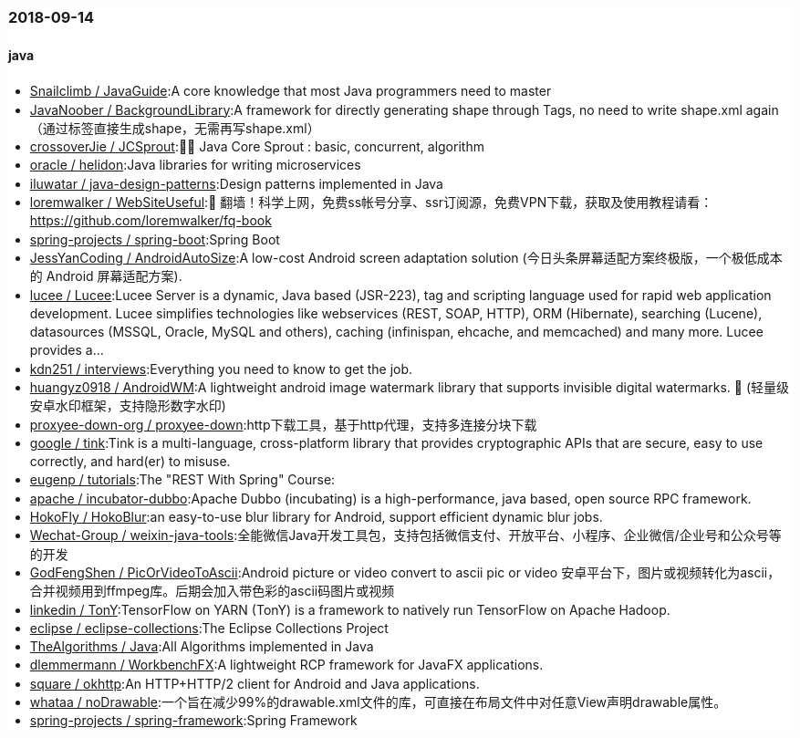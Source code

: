 ### 2018-09-14

#### java
* [Snailclimb / JavaGuide](https://github.com/Snailclimb/JavaGuide):A core knowledge that most Java programmers need to master
* [JavaNoober / BackgroundLibrary](https://github.com/JavaNoober/BackgroundLibrary):A framework for directly generating shape through Tags, no need to write shape.xml again（通过标签直接生成shape，无需再写shape.xml）
* [crossoverJie / JCSprout](https://github.com/crossoverJie/JCSprout):👨‍🎓 Java Core Sprout : basic, concurrent, algorithm
* [oracle / helidon](https://github.com/oracle/helidon):Java libraries for writing microservices
* [iluwatar / java-design-patterns](https://github.com/iluwatar/java-design-patterns):Design patterns implemented in Java
* [loremwalker / WebSiteUseful](https://github.com/loremwalker/WebSiteUseful):🍅 翻墙！科学上网，免费ss帐号分享、ssr订阅源，免费VPN下载，获取及使用教程请看：https://github.com/loremwalker/fq-book
* [spring-projects / spring-boot](https://github.com/spring-projects/spring-boot):Spring Boot
* [JessYanCoding / AndroidAutoSize](https://github.com/JessYanCoding/AndroidAutoSize):A low-cost Android screen adaptation solution (今日头条屏幕适配方案终极版，一个极低成本的 Android 屏幕适配方案).
* [lucee / Lucee](https://github.com/lucee/Lucee):Lucee Server is a dynamic, Java based (JSR-223), tag and scripting language used for rapid web application development. Lucee simplifies technologies like webservices (REST, SOAP, HTTP), ORM (Hibernate), searching (Lucene), datasources (MSSQL, Oracle, MySQL and others), caching (infinispan, ehcache, and memcached) and many more. Lucee provides a…
* [kdn251 / interviews](https://github.com/kdn251/interviews):Everything you need to know to get the job.
* [huangyz0918 / AndroidWM](https://github.com/huangyz0918/AndroidWM):A lightweight android image watermark library that supports invisible digital watermarks. 🌁 (轻量级安卓水印框架，支持隐形数字水印)
* [proxyee-down-org / proxyee-down](https://github.com/proxyee-down-org/proxyee-down):http下载工具，基于http代理，支持多连接分块下载
* [google / tink](https://github.com/google/tink):Tink is a multi-language, cross-platform library that provides cryptographic APIs that are secure, easy to use correctly, and hard(er) to misuse.
* [eugenp / tutorials](https://github.com/eugenp/tutorials):The "REST With Spring" Course:
* [apache / incubator-dubbo](https://github.com/apache/incubator-dubbo):Apache Dubbo (incubating) is a high-performance, java based, open source RPC framework.
* [HokoFly / HokoBlur](https://github.com/HokoFly/HokoBlur):an easy-to-use blur library for Android, support efficient dynamic blur jobs.
* [Wechat-Group / weixin-java-tools](https://github.com/Wechat-Group/weixin-java-tools):全能微信Java开发工具包，支持包括微信支付、开放平台、小程序、企业微信/企业号和公众号等的开发
* [GodFengShen / PicOrVideoToAscii](https://github.com/GodFengShen/PicOrVideoToAscii):Android picture or video convert to ascii pic or video 安卓平台下，图片或视频转化为ascii，合并视频用到ffmpeg库。后期会加入带色彩的ascii码图片或视频
* [linkedin / TonY](https://github.com/linkedin/TonY):TensorFlow on YARN (TonY) is a framework to natively run TensorFlow on Apache Hadoop.
* [eclipse / eclipse-collections](https://github.com/eclipse/eclipse-collections):The Eclipse Collections Project
* [TheAlgorithms / Java](https://github.com/TheAlgorithms/Java):All Algorithms implemented in Java
* [dlemmermann / WorkbenchFX](https://github.com/dlemmermann/WorkbenchFX):A lightweight RCP framework for JavaFX applications.
* [square / okhttp](https://github.com/square/okhttp):An HTTP+HTTP/2 client for Android and Java applications.
* [whataa / noDrawable](https://github.com/whataa/noDrawable):一个旨在减少99%的drawable.xml文件的库，可直接在布局文件中对任意View声明drawable属性。
* [spring-projects / spring-framework](https://github.com/spring-projects/spring-framework):Spring Framework
